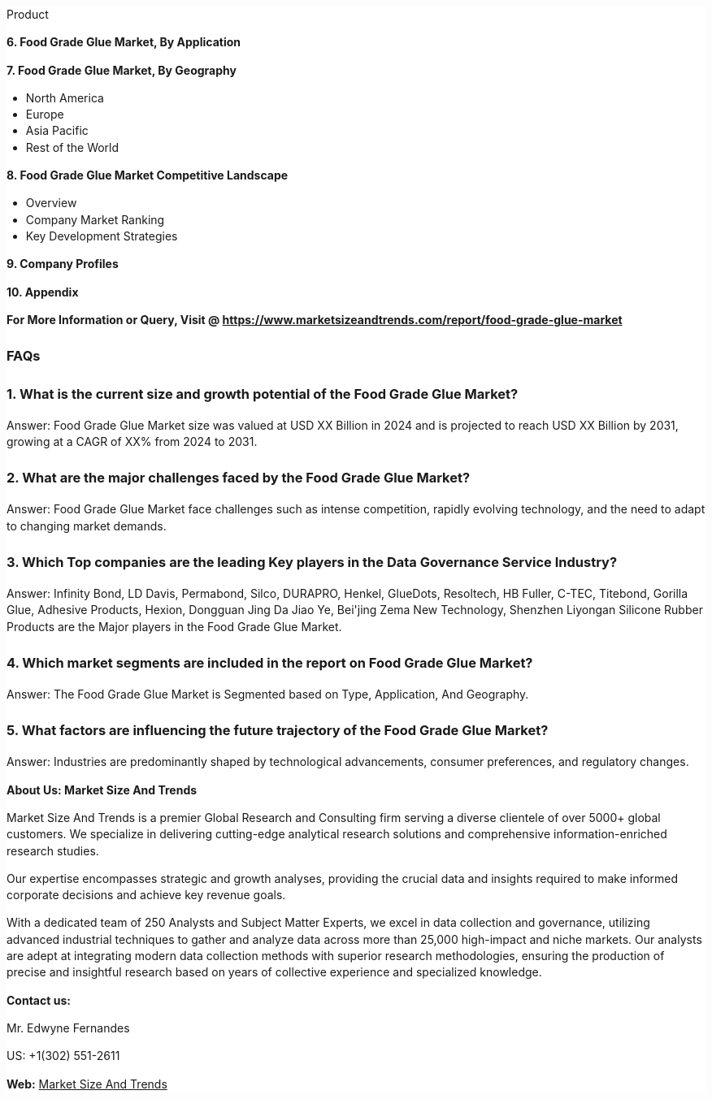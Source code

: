 Product</span></strong></p></div><div class="" data-test-id=""><p><strong><span class="">6. Food Grade Glue Market, By Application</span></strong></p></div><div class="" data-test-id=""><p><strong><span class="">7. Food Grade Glue Market, By Geography</span></strong></p></div><div class="" data-test-id=""><ul><li><span class="">North America</span></li><li><span class="">Europe</span></li><li><span class="">Asia Pacific</span></li><li><span class="">Rest of the World</span></li></ul></div><div class="" data-test-id=""><p><strong><span class="">8. Food Grade Glue Market Competitive Landscape</span></strong></p></div><div class="" data-test-id=""><ul><li><span class="">Overview</span></li><li><span class="">Company Market Ranking</span></li><li><span class="">Key Development Strategies</span></li></ul></div><div class="" data-test-id=""><p><strong><span class="">9. Company Profiles</span></strong></p></div><div class="" data-test-id=""><p><strong><span class="">10. Appendix</span></strong></p></div><div class="" data-test-id=""><p><strong><span class="">For More Information or Query, Visit @ <a href="https://www.marketsizeandtrends.com/report/food-grade-glue-market" target="_blank">https://www.marketsizeandtrends.com/report/food-grade-glue-market</a></span></strong></p></div><div class="" data-test-id=""><div class="article-main__content" data-test-id="publishing-text-block"><h3><strong><span class="">FAQs</span></strong></h3></div><div class="article-main__content" data-test-id="publishing-text-block"><h3><span class="">1. What is the current size and growth potential of the Food Grade Glue Market?</span></h3></div><div class="article-main__content" data-test-id="publishing-text-block"><p><span class="font-[700]">Answer</span><span class="">: Food Grade Glue Market size was valued at USD XX Billion in 2024 and is projected to reach USD XX Billion by 2031, growing at a CAGR of XX% from 2024 to 2031.</span></p></div><div class="article-main__content" data-test-id="publishing-text-block"><h3><span class="">2. What are the major challenges faced by the Food Grade Glue Market?</span></h3></div><div class="article-main__content" data-test-id="publishing-text-block"><p><span class="font-[700]">Answer</span><span class="">: Food Grade Glue Market face challenges such as intense competition, rapidly evolving technology, and the need to adapt to changing market demands.</span></p></div><div class="article-main__content" data-test-id="publishing-text-block"><h3><span class="">3. Which Top companies are the leading Key players in the Data Governance Service Industry?</span></h3></div><div class="article-main__content" data-test-id="publishing-text-block"><p><span class="font-[700]">Answer</span><span class="">: Infinity Bond, LD Davis, Permabond, Silco, DURAPRO, Henkel, GlueDots, Resoltech, HB Fuller, C-TEC, Titebond, Gorilla Glue, Adhesive Products, Hexion, Dongguan Jing Da Jiao Ye, Bei'jing Zema New Technology, Shenzhen Liyongan Silicone Rubber Products are the Major players in the Food Grade Glue Market.</span></p></div><div class="article-main__content" data-test-id="publishing-text-block"><h3><span class="">4. Which market segments are included in the report on Food Grade Glue Market?</span></h3></div><div class="article-main__content" data-test-id="publishing-text-block"><p><span class="font-[700]">Answer</span><span class="">: The Food Grade Glue Market is Segmented based on Type, Application, And Geography.</span></p></div><div class="article-main__content" data-test-id="publishing-text-block"><h3><span class="">5. What factors are influencing the future trajectory of the Food Grade Glue Market?</span></h3></div><div class="article-main__content" data-test-id="publishing-text-block"><p><span class="font-[700]">Answer:</span><span class="">&nbsp;Industries are predominantly shaped by technological advancements, consumer preferences, and regulatory changes.</span></p></div><p><strong><span class="">About Us: Market Size And Trends</span></strong></p></div><div class="" data-test-id=""><p><span class="">Market Size And Trends is a premier Global Research and Consulting firm serving a diverse clientele of over 5000+ global customers. We specialize in delivering cutting-edge analytical research solutions and comprehensive information-enriched research studies.</span></p></div><div class="" data-test-id=""><p><span class="">Our expertise encompasses strategic and growth analyses, providing the crucial data and insights required to make informed corporate decisions and achieve key revenue goals.</span></p></div><div class="" data-test-id=""><p><span class="">With a dedicated team of 250 Analysts and Subject Matter Experts, we excel in data collection and governance, utilizing advanced industrial techniques to gather and analyze data across more than 25,000 high-impact and niche markets. Our analysts are adept at integrating modern data collection methods with superior research methodologies, ensuring the production of precise and insightful research based on years of collective experience and specialized knowledge.</span></p></div><div class="" data-test-id=""><p><strong><span class="">Contact us:</span></strong></p></div><div class="" data-test-id=""><p><span class="">Mr. Edwyne Fernandes</span></p></div><div class="" data-test-id=""><p><span class="">US: +1(302) 551-2611<br /></span></p><p><span class=""><strong>Web:</strong> <a href="https://www.marketsizeandtrends.com/" target="_blank">Market Size And Trends</a></span></p></div>
